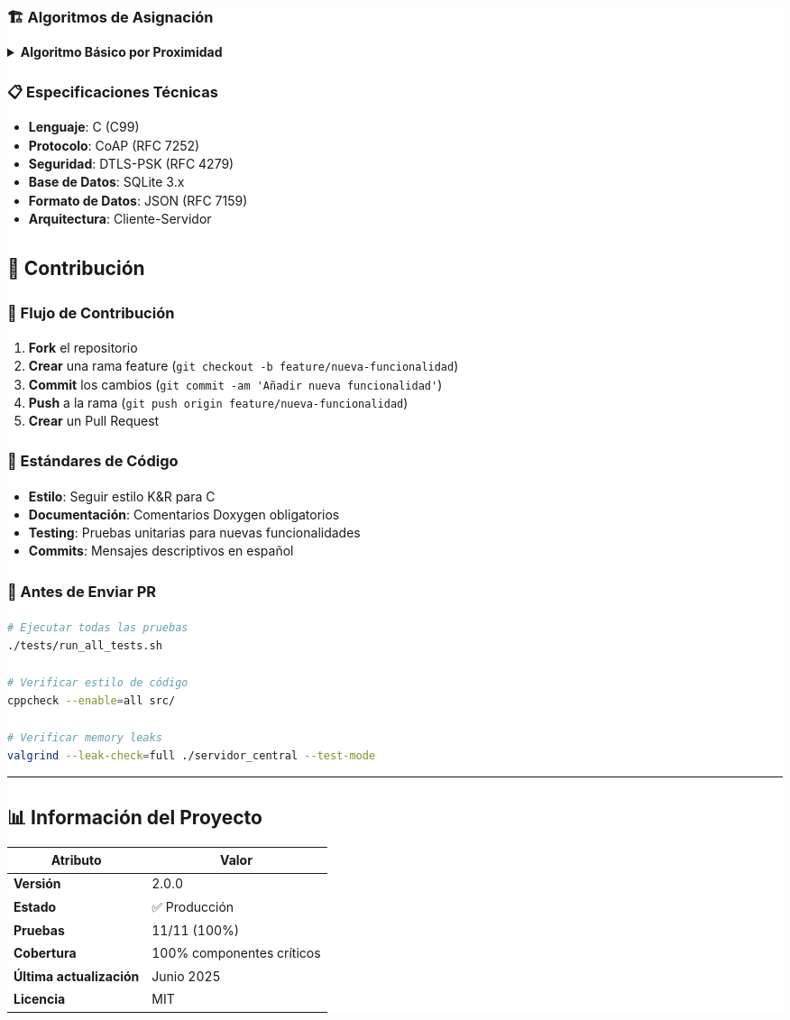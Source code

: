 ### 🏗️ Algoritmos de Asignación

<details><summary><strong>Algoritmo Básico por Proximidad</strong></summary></details>

### 📋 Especificaciones Técnicas

- **Lenguaje**: C (C99)
- **Protocolo**: CoAP (RFC 7252)
- **Seguridad**: DTLS-PSK (RFC 4279)
- **Base de Datos**: SQLite 3.x
- **Formato de Datos**: JSON (RFC 7159)
- **Arquitectura**: Cliente-Servidor

## 🤝 Contribución

### 🔄 Flujo de Contribución

1. **Fork** el repositorio
2. **Crear** una rama feature (`git checkout -b feature/nueva-funcionalidad`)
3. **Commit** los cambios (`git commit -am 'Añadir nueva funcionalidad'`)
4. **Push** a la rama (`git push origin feature/nueva-funcionalidad`)
5. **Crear** un Pull Request

### 📝 Estándares de Código

- **Estilo**: Seguir estilo K&R para C
- **Documentación**: Comentarios Doxygen obligatorios
- **Testing**: Pruebas unitarias para nuevas funcionalidades
- **Commits**: Mensajes descriptivos en español

### 🧪 Antes de Enviar PR

```bash
# Ejecutar todas las pruebas
./tests/run_all_tests.sh

# Verificar estilo de código
cppcheck --enable=all src/

# Verificar memory leaks
valgrind --leak-check=full ./servidor_central --test-mode
```

---

## 📊 Información del Proyecto

| Atributo | Valor |
|----------|-------|
| **Versión** | 2.0.0 |
| **Estado** | ✅ Producción |
| **Pruebas** | 11/11 (100%) |
| **Cobertura** | 100% componentes críticos |
| **Última actualización** | Junio 2025 |
| **Licencia** | MIT |
